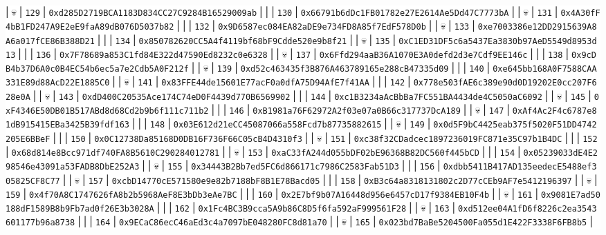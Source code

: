 | 💀 | `129` | `0xd285D2719BCA1183D834CC27C9284B16529009ab` |
|  | `130` | `0x66791b6dDc1FB01782e27E2614Ae5Dd47C7773bA` |
| 💀 | `131` | `0x4A30fF4bB1FD247A9E2eE9faA89dB076D5037b82` |
|  | `132` | `0x9D6587ec084EA82aDE9e734FD8A85f7EdF578D0b` |
| 💀 | `133` | `0xe7003386e12DD2915639A8A6a017fCE86B388D21` |
|  | `134` | `0x850782620CC5A4f4119bf68bF9Cdde520e9b8f21` |
| 💀 | `135` | `0xC1ED31DF5c6a5437Ea3830b97AeD5549d8953d13` |
|  | `136` | `0x7F78689a853C1fd84E322d47590Ed8232c0e6328` |
| 💀 | `137` | `0x6Ffd294aaB36A1070E3A0defd2d3e7Cdf9EE146c` |
|  | `138` | `0x9cDB4b37D6A0c0B4EC54b6ec5a7e2Cdb5A0F212f` |
| 💀 | `139` | `0xd52c463435f3B876A463789165e288cB47335d09` |
|  | `140` | `0xe645bb168A0F7588CAA331E89d88AcD22E1885C0` |
| 💀 | `141` | `0x83FFE44de15601E77acF0a0dfA75D94AfE7f41AA` |
|  | `142` | `0x778e503fAE6c389e90d0D19202E0cc207F628e0A` |
| 💀 | `143` | `0xdD400C20535Ace174C74eD0F4439d770B6569902` |
|  | `144` | `0xc1B3234aAcBbBa7FC551BA4434de4C5050aC6092` |
| 💀 | `145` | `0xF4346E50DB01B517ABd8d68Cd2b9b6f111c711b2` |
|  | `146` | `0xB1981a76F62972A2f03e07a0B66c317737DcA189` |
| 💀 | `147` | `0xAf4Ac2F4c6787e81dB915415EBa3425B39fdf163` |
|  | `148` | `0x03E612d21eCC45087066a558Fcd7b87735882615` |
| 💀 | `149` | `0x0d5F9bC4425eab375f5020F51DD4742205E6BBeF` |
|  | `150` | `0x0C12738Da85168D0DB16F736F66C05cB4D4310f3` |
| 💀 | `151` | `0xc38f32CDadcec1897236019FC871e35C97b1B4DC` |
|  | `152` | `0x68d814e8Bcc971df740FA8B5610C290284012781` |
| 💀 | `153` | `0xaC33fA244d055bDF02bE96368B82DC560f445bCD` |
|  | `154` | `0x05239033dE4E298546e43091a53FADB8DbE252A3` |
| 💀 | `155` | `0x34443B2Bb7ed5FC6d866171c7986C2583Fab51D3` |
|  | `156` | `0xdbb5411B417AD135eedecE5488ef305825CF8C77` |
| 💀 | `157` | `0xcbD14770cE571580e9e82b7188bF8B1E78Bacd05` |
|  | `158` | `0xB3c64a8318131802c2D77cCEb9AF7e5412196397` |
| 💀 | `159` | `0x4f70A8C1747626fA8b2b5968AeF8E3bDb3eAe7BC` |
|  | `160` | `0x2E7bf9b07A16448d956e6457cD17f9384EB10F4b` |
| 💀 | `161` | `0x9081E7ad50188dF1589B8b9Fb7ad0f26E3b3028A` |
|  | `162` | `0x1Fc4BC3B9cca5A9b86C8D5f6fa592aF999561F28` |
| 💀 | `163` | `0xd512ee04A1fD6f8226c2ea3543601177b96a8738` |
|  | `164` | `0x9ECaC86ecC46aEd3c4a7097bE048280FC8d81a70` |
| 💀 | `165` | `0x023bd7BaBe5204500Fa055d1E422F3338F6FB8b5` |